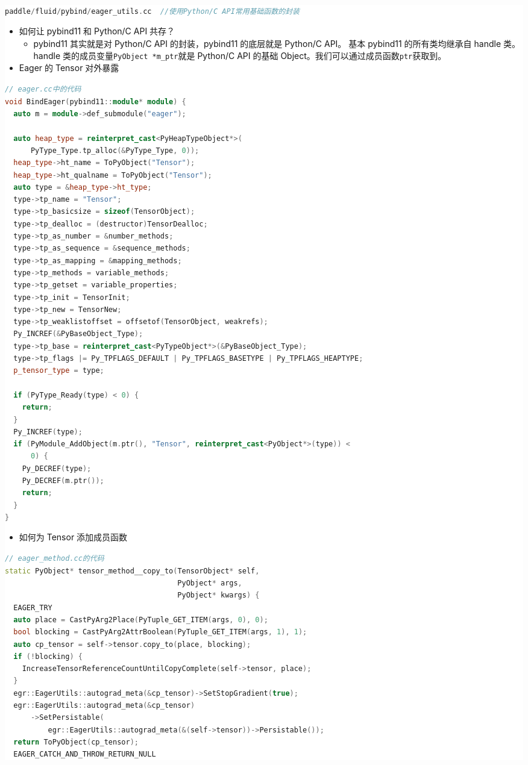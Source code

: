```cpp
paddle/fluid/pybind/eager_utils.cc	//使用Python/C API常用基础函数的封装
```
- 如何让 pybind11 和 Python/C API 共存？
  - pybind11 其实就是对 Python/C API 的封装，pybind11 的底层就是 Python/C API。
  基本 pybind11 的所有类均继承自 handle 类。handle 类的成员变量`PyObject *m_ptr`就是 Python/C API 的基础 Object。我们可以通过成员函数`ptr`获取到。
- Eager 的 Tensor 对外暴露
```cpp
// eager.cc中的代码
void BindEager(pybind11::module* module) {
  auto m = module->def_submodule("eager");

  auto heap_type = reinterpret_cast<PyHeapTypeObject*>(
      PyType_Type.tp_alloc(&PyType_Type, 0));
  heap_type->ht_name = ToPyObject("Tensor");
  heap_type->ht_qualname = ToPyObject("Tensor");
  auto type = &heap_type->ht_type;
  type->tp_name = "Tensor";
  type->tp_basicsize = sizeof(TensorObject);
  type->tp_dealloc = (destructor)TensorDealloc;
  type->tp_as_number = &number_methods;
  type->tp_as_sequence = &sequence_methods;
  type->tp_as_mapping = &mapping_methods;
  type->tp_methods = variable_methods;
  type->tp_getset = variable_properties;
  type->tp_init = TensorInit;
  type->tp_new = TensorNew;
  type->tp_weaklistoffset = offsetof(TensorObject, weakrefs);
  Py_INCREF(&PyBaseObject_Type);
  type->tp_base = reinterpret_cast<PyTypeObject*>(&PyBaseObject_Type);
  type->tp_flags |= Py_TPFLAGS_DEFAULT | Py_TPFLAGS_BASETYPE | Py_TPFLAGS_HEAPTYPE;
  p_tensor_type = type;

  if (PyType_Ready(type) < 0) {
    return;
  }
  Py_INCREF(type);
  if (PyModule_AddObject(m.ptr(), "Tensor", reinterpret_cast<PyObject*>(type)) <
      0) {
    Py_DECREF(type);
    Py_DECREF(m.ptr());
    return;
  }
}
```
- 如何为 Tensor 添加成员函数
```cpp
// eager_method.cc的代码
static PyObject* tensor_method__copy_to(TensorObject* self,
                                        PyObject* args,
                                        PyObject* kwargs) {
  EAGER_TRY
  auto place = CastPyArg2Place(PyTuple_GET_ITEM(args, 0), 0);
  bool blocking = CastPyArg2AttrBoolean(PyTuple_GET_ITEM(args, 1), 1);
  auto cp_tensor = self->tensor.copy_to(place, blocking);
  if (!blocking) {
    IncreaseTensorReferenceCountUntilCopyComplete(self->tensor, place);
  }
  egr::EagerUtils::autograd_meta(&cp_tensor)->SetStopGradient(true);
  egr::EagerUtils::autograd_meta(&cp_tensor)
      ->SetPersistable(
          egr::EagerUtils::autograd_meta(&(self->tensor))->Persistable());
  return ToPyObject(cp_tensor);
  EAGER_CATCH_AND_THROW_RETURN_NULL
```
